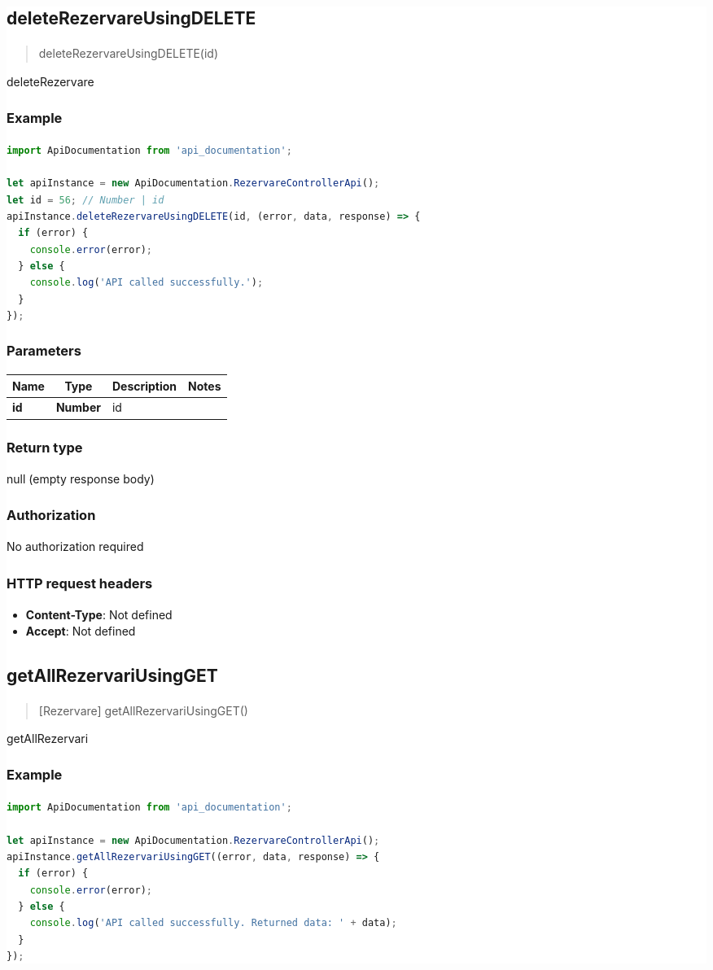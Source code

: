 
## deleteRezervareUsingDELETE

> deleteRezervareUsingDELETE(id)

deleteRezervare

### Example

```javascript
import ApiDocumentation from 'api_documentation';

let apiInstance = new ApiDocumentation.RezervareControllerApi();
let id = 56; // Number | id
apiInstance.deleteRezervareUsingDELETE(id, (error, data, response) => {
  if (error) {
    console.error(error);
  } else {
    console.log('API called successfully.');
  }
});
```

### Parameters


Name | Type | Description  | Notes
------------- | ------------- | ------------- | -------------
 **id** | **Number**| id | 

### Return type

null (empty response body)

### Authorization

No authorization required

### HTTP request headers

- **Content-Type**: Not defined
- **Accept**: Not defined


## getAllRezervariUsingGET

> [Rezervare] getAllRezervariUsingGET()

getAllRezervari

### Example

```javascript
import ApiDocumentation from 'api_documentation';

let apiInstance = new ApiDocumentation.RezervareControllerApi();
apiInstance.getAllRezervariUsingGET((error, data, response) => {
  if (error) {
    console.error(error);
  } else {
    console.log('API called successfully. Returned data: ' + data);
  }
});
```
